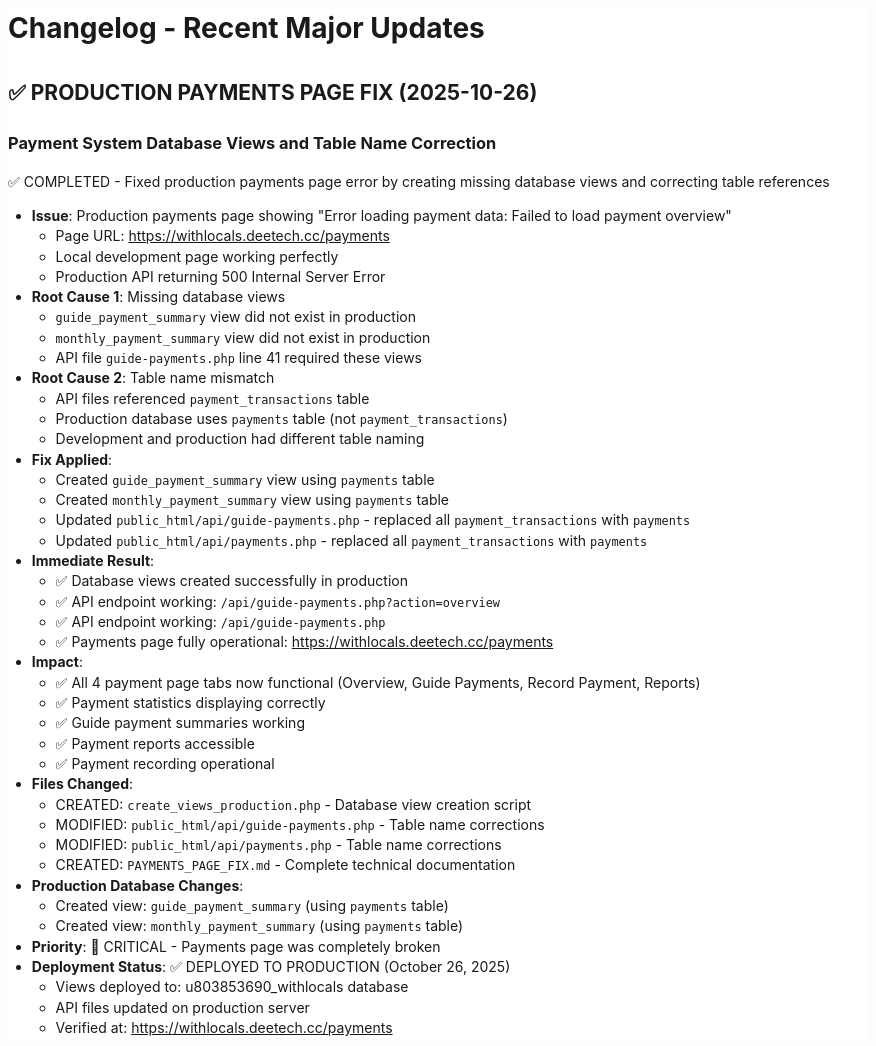 # Changelog - Recent Major Updates

## ✅ PRODUCTION PAYMENTS PAGE FIX (2025-10-26)

### Payment System Database Views and Table Name Correction
✅ COMPLETED - Fixed production payments page error by creating missing database views and correcting table references

- **Issue**: Production payments page showing "Error loading payment data: Failed to load payment overview"
  - Page URL: https://withlocals.deetech.cc/payments
  - Local development page working perfectly
  - Production API returning 500 Internal Server Error
- **Root Cause 1**: Missing database views
  - `guide_payment_summary` view did not exist in production
  - `monthly_payment_summary` view did not exist in production
  - API file `guide-payments.php` line 41 required these views
- **Root Cause 2**: Table name mismatch
  - API files referenced `payment_transactions` table
  - Production database uses `payments` table (not `payment_transactions`)
  - Development and production had different table naming
- **Fix Applied**:
  - Created `guide_payment_summary` view using `payments` table
  - Created `monthly_payment_summary` view using `payments` table
  - Updated `public_html/api/guide-payments.php` - replaced all `payment_transactions` with `payments`
  - Updated `public_html/api/payments.php` - replaced all `payment_transactions` with `payments`
- **Immediate Result**:
  - ✅ Database views created successfully in production
  - ✅ API endpoint working: `/api/guide-payments.php?action=overview`
  - ✅ API endpoint working: `/api/guide-payments.php`
  - ✅ Payments page fully operational: https://withlocals.deetech.cc/payments
- **Impact**:
  - ✅ All 4 payment page tabs now functional (Overview, Guide Payments, Record Payment, Reports)
  - ✅ Payment statistics displaying correctly
  - ✅ Guide payment summaries working
  - ✅ Payment reports accessible
  - ✅ Payment recording operational
- **Files Changed**:
  - CREATED: `create_views_production.php` - Database view creation script
  - MODIFIED: `public_html/api/guide-payments.php` - Table name corrections
  - MODIFIED: `public_html/api/payments.php` - Table name corrections
  - CREATED: `PAYMENTS_PAGE_FIX.md` - Complete technical documentation
- **Production Database Changes**:
  - Created view: `guide_payment_summary` (using `payments` table)
  - Created view: `monthly_payment_summary` (using `payments` table)
- **Priority**: 🔴 CRITICAL - Payments page was completely broken
- **Deployment Status**: ✅ DEPLOYED TO PRODUCTION (October 26, 2025)
  - Views deployed to: u803853690_withlocals database
  - API files updated on production server
  - Verified at: https://withlocals.deetech.cc/payments
